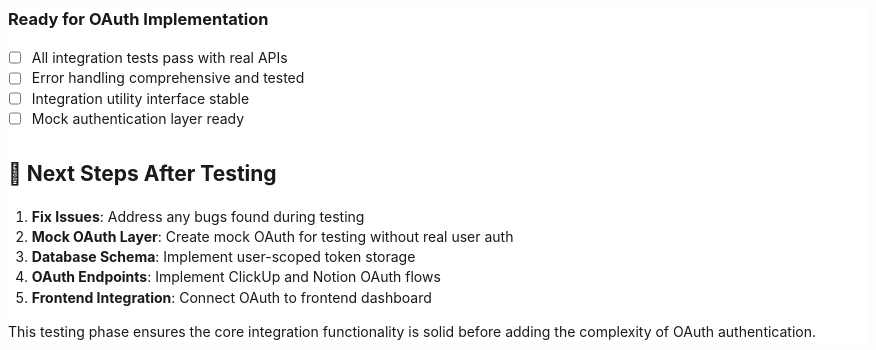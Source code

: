 ### Ready for OAuth Implementation
- [ ] All integration tests pass with real APIs
- [ ] Error handling comprehensive and tested
- [ ] Integration utility interface stable
- [ ] Mock authentication layer ready

## 🔄 Next Steps After Testing

1. **Fix Issues**: Address any bugs found during testing
2. **Mock OAuth Layer**: Create mock OAuth for testing without real user auth
3. **Database Schema**: Implement user-scoped token storage
4. **OAuth Endpoints**: Implement ClickUp and Notion OAuth flows
5. **Frontend Integration**: Connect OAuth to frontend dashboard

This testing phase ensures the core integration functionality is solid before adding the complexity of OAuth authentication.